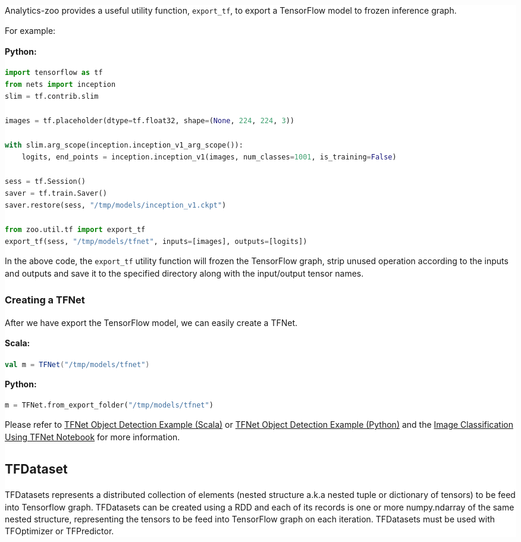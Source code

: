 Analytics-zoo provides a useful utility function, `export_tf`, to export a TensorFlow model
to frozen inference graph.

For example:

**Python:**

```python
import tensorflow as tf
from nets import inception
slim = tf.contrib.slim

images = tf.placeholder(dtype=tf.float32, shape=(None, 224, 224, 3))

with slim.arg_scope(inception.inception_v1_arg_scope()):
    logits, end_points = inception.inception_v1(images, num_classes=1001, is_training=False)

sess = tf.Session()
saver = tf.train.Saver()
saver.restore(sess, "/tmp/models/inception_v1.ckpt")

from zoo.util.tf import export_tf
export_tf(sess, "/tmp/models/tfnet", inputs=[images], outputs=[logits])
```

In the above code, the `export_tf` utility function will frozen the TensorFlow graph, strip unused operation according to the inputs and outputs and save it to the specified directory along with the input/output tensor names. 


### Creating a TFNet

After we have export the TensorFlow model, we can easily create a TFNet.

**Scala:**
```scala
val m = TFNet("/tmp/models/tfnet")
```
**Python:**
```python
m = TFNet.from_export_folder("/tmp/models/tfnet")
```

Please refer to [TFNet Object Detection Example (Scala)](https://github.com/intel-analytics/analytics-zoo/tree/master/zoo/src/main/scala/com/intel/analytics/zoo/examples/tfnet)
or [TFNet Object Detection Example (Python)](https://github.com/intel-analytics/analytics-zoo/tree/master/pyzoo/zoo/examples/tensorflow/tfnet) and
the [Image Classification Using TFNet Notebook](https://github.com/intel-analytics/analytics-zoo/tree/master/apps/tfnet) for more information.


## TFDataset

TFDatasets represents a distributed collection of elements (nested structure a.k.a
nested tuple or dictionary of tensors) to be feed into Tensorflow graph.
TFDatasets can be created using a RDD and each of its records is one or more numpy.ndarray
of the same nested structure, representing the tensors to be feed into TensorFlow
graph on each iteration. TFDatasets must be used with TFOptimizer or TFPredictor.
